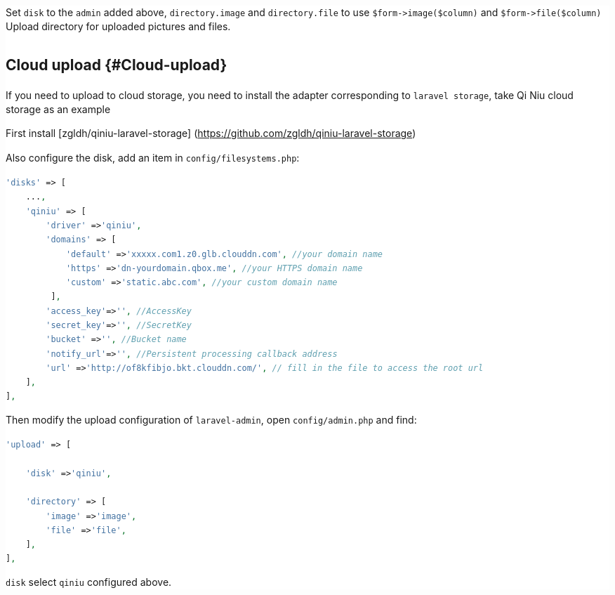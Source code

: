 Set `disk` to the `admin` added above, `directory.image` and `directory.file` to use `$form->image($column)` and `$form->file($column)` Upload directory for uploaded pictures and files.

## Cloud upload {#Cloud-upload}

If you need to upload to cloud storage, you need to install the adapter corresponding to `laravel storage`, take Qi Niu cloud storage as an example

First install [zgldh/qiniu-laravel-storage] (https://github.com/zgldh/qiniu-laravel-storage)

Also configure the disk, add an item in `config/filesystems.php`:

```php
'disks' => [
    ...,
    'qiniu' => [
        'driver' =>'qiniu',
        'domains' => [
            'default' =>'xxxxx.com1.z0.glb.clouddn.com', //your domain name
            'https' =>'dn-yourdomain.qbox.me', //your HTTPS domain name
            'custom' =>'static.abc.com', //your custom domain name
         ],
        'access_key'=>'', //AccessKey
        'secret_key'=>'', //SecretKey
        'bucket' =>'', //Bucket name
        'notify_url'=>'', //Persistent processing callback address
        'url' =>'http://of8kfibjo.bkt.clouddn.com/', // fill in the file to access the root url
    ],
],
```

Then modify the upload configuration of `laravel-admin`, open `config/admin.php` and find:

```php
'upload' => [

    'disk' =>'qiniu',

    'directory' => [
        'image' =>'image',
        'file' =>'file',
    ],
],
```

`disk` select `qiniu` configured above.